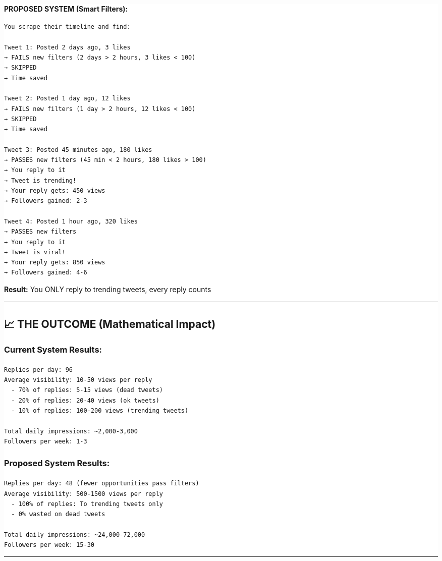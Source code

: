 **PROPOSED SYSTEM (Smart Filters):**

```
You scrape their timeline and find:

Tweet 1: Posted 2 days ago, 3 likes
→ FAILS new filters (2 days > 2 hours, 3 likes < 100)
→ SKIPPED
→ Time saved

Tweet 2: Posted 1 day ago, 12 likes  
→ FAILS new filters (1 day > 2 hours, 12 likes < 100)
→ SKIPPED
→ Time saved

Tweet 3: Posted 45 minutes ago, 180 likes
→ PASSES new filters (45 min < 2 hours, 180 likes > 100)
→ You reply to it
→ Tweet is trending!
→ Your reply gets: 450 views
→ Followers gained: 2-3

Tweet 4: Posted 1 hour ago, 320 likes
→ PASSES new filters
→ You reply to it
→ Tweet is viral!
→ Your reply gets: 850 views
→ Followers gained: 4-6
```

**Result:** You ONLY reply to trending tweets, every reply counts

---

## 📈 THE OUTCOME (Mathematical Impact)

### **Current System Results:**

```
Replies per day: 96
Average visibility: 10-50 views per reply
  - 70% of replies: 5-15 views (dead tweets)
  - 20% of replies: 20-40 views (ok tweets)
  - 10% of replies: 100-200 views (trending tweets)

Total daily impressions: ~2,000-3,000
Followers per week: 1-3
```

### **Proposed System Results:**

```
Replies per day: 48 (fewer opportunities pass filters)
Average visibility: 500-1500 views per reply
  - 100% of replies: To trending tweets only
  - 0% wasted on dead tweets

Total daily impressions: ~24,000-72,000
Followers per week: 15-30
```

---